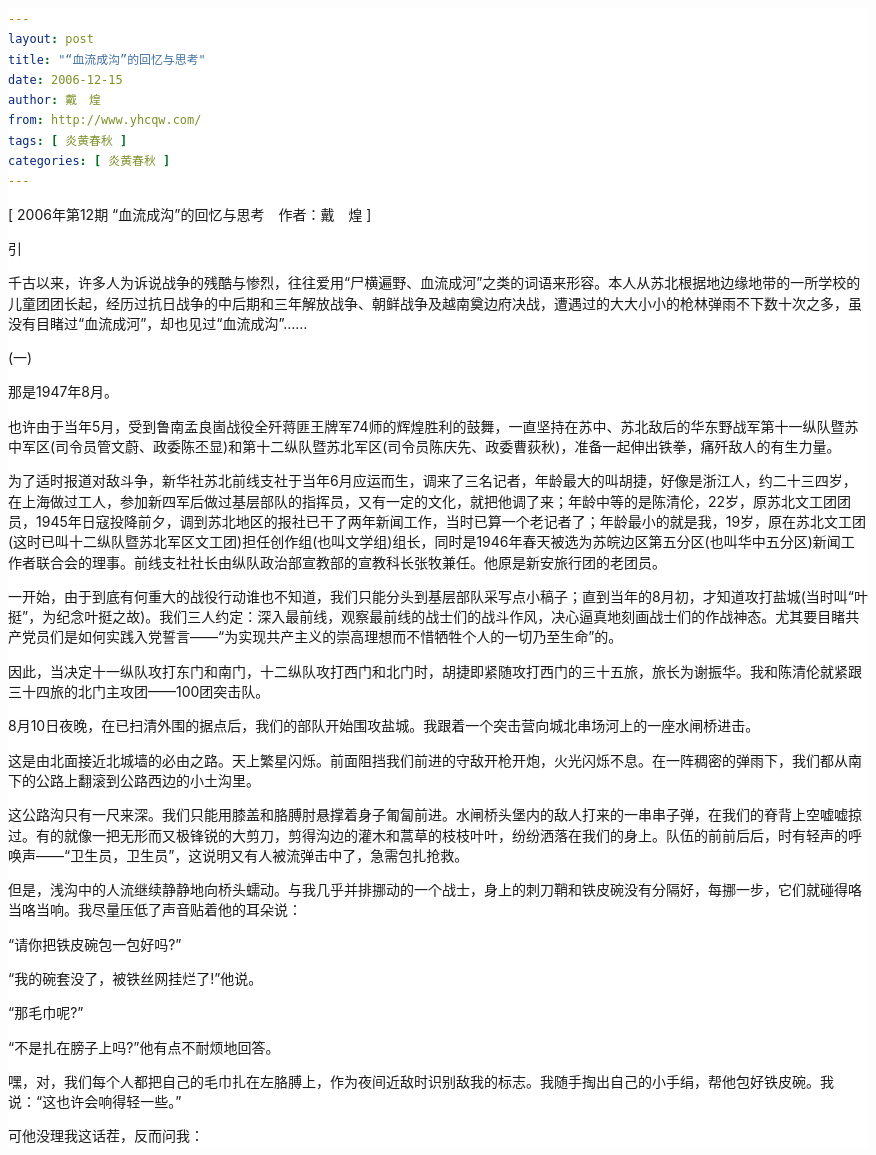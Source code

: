 ```yaml
---
layout: post
title: "“血流成沟”的回忆与思考"
date: 2006-12-15
author: 戴　煌
from: http://www.yhcqw.com/
tags: [ 炎黄春秋 ]
categories: [ 炎黄春秋 ]
---
```



[ 2006年第12期 “血流成沟”的回忆与思考　作者：戴　煌 ]

引


千古以来，许多人为诉说战争的残酷与惨烈，往往爱用“尸横遍野、血流成河”之类的词语来形容。本人从苏北根据地边缘地带的一所学校的儿童团团长起，经历过抗日战争的中后期和三年解放战争、朝鲜战争及越南奠边府决战，遭遇过的大大小小的枪林弹雨不下数十次之多，虽没有目睹过“血流成河”，却也见过“血流成沟”……

(一)

那是1947年8月。


也许由于当年5月，受到鲁南孟良崮战役全歼蒋匪王牌军74师的辉煌胜利的鼓舞，一直坚持在苏中、苏北敌后的华东野战军第十一纵队暨苏中军区(司令员管文蔚、政委陈丕显)和第十二纵队暨苏北军区(司令员陈庆先、政委曹荻秋)，准备一起伸出铁拳，痛歼敌人的有生力量。


为了适时报道对敌斗争，新华社苏北前线支社于当年6月应运而生，调来了三名记者，年龄最大的叫胡捷，好像是浙江人，约二十三四岁，在上海做过工人，参加新四军后做过基层部队的指挥员，又有一定的文化，就把他调了来；年龄中等的是陈清伦，22岁，原苏北文工团团员，1945年日寇投降前夕，调到苏北地区的报社已干了两年新闻工作，当时已算一个老记者了；年龄最小的就是我，19岁，原在苏北文工团(这时已叫十二纵队暨苏北军区文工团)担任创作组(也叫文学组)组长，同时是1946年春天被选为苏皖边区第五分区(也叫华中五分区)新闻工作者联合会的理事。前线支社社长由纵队政治部宣教部的宣教科长张牧兼任。他原是新安旅行团的老团员。


一开始，由于到底有何重大的战役行动谁也不知道，我们只能分头到基层部队采写点小稿子；直到当年的8月初，才知道攻打盐城(当时叫“叶挺”，为纪念叶挺之故)。我们三人约定：深入最前线，观察最前线的战士们的战斗作风，决心逼真地刻画战士们的作战神态。尤其要目睹共产党员们是如何实践入党誓言——“为实现共产主义的崇高理想而不惜牺牲个人的一切乃至生命”的。


因此，当决定十一纵队攻打东门和南门，十二纵队攻打西门和北门时，胡捷即紧随攻打西门的三十五旅，旅长为谢振华。我和陈清伦就紧跟三十四旅的北门主攻团——100团突击队。

8月10日夜晚，在已扫清外围的据点后，我们的部队开始围攻盐城。我跟着一个突击营向城北串场河上的一座水闸桥进击。


这是由北面接近北城墙的必由之路。天上繁星闪烁。前面阻挡我们前进的守敌开枪开炮，火光闪烁不息。在一阵稠密的弹雨下，我们都从南下的公路上翻滚到公路西边的小土沟里。


这公路沟只有一尺来深。我们只能用膝盖和胳膊肘悬撑着身子匍匐前进。水闸桥头堡内的敌人打来的一串串子弹，在我们的脊背上空嘘嘘掠过。有的就像一把无形而又极锋锐的大剪刀，剪得沟边的灌木和蒿草的枝枝叶叶，纷纷洒落在我们的身上。队伍的前前后后，时有轻声的呼唤声——“卫生员，卫生员”，这说明又有人被流弹击中了，急需包扎抢救。


但是，浅沟中的人流继续静静地向桥头蠕动。与我几乎并排挪动的一个战士，身上的刺刀鞘和铁皮碗没有分隔好，每挪一步，它们就碰得咯当咯当响。我尽量压低了声音贴着他的耳朵说：

“请你把铁皮碗包一包好吗?”

“我的碗套没了，被铁丝网挂烂了!”他说。

“那毛巾呢?”

“不是扎在膀子上吗?”他有点不耐烦地回答。

嘿，对，我们每个人都把自己的毛巾扎在左胳膊上，作为夜间近敌时识别敌我的标志。我随手掏出自己的小手绢，帮他包好铁皮碗。我说：“这也许会响得轻一些。”

可他没理我这话茬，反而问我：
